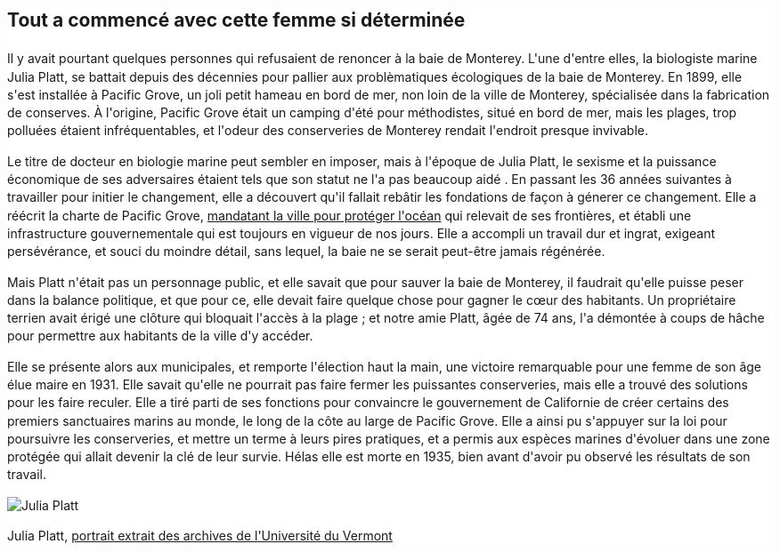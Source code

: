 ## Tout a commencé avec cette femme si déterminée

Il y avait pourtant quelques personnes qui refusaient de renoncer à la baie
de Monterey. L'une d'entre elles, la biologiste marine Julia Platt, se
battait depuis des décennies pour pallier aux problèmatiques écologiques de
la baie de Monterey. En 1899, elle s'est installée à Pacific Grove, un joli
petit hameau en bord de mer, non loin de la ville de Monterey, spécialisée
dans la fabrication de conserves. À l'origine, Pacific Grove était un
camping d'été pour méthodistes, situé en bord de mer, mais les plages, trop
polluées étaient infréquentables, et l'odeur des conserveries de Monterey
rendait l'endroit presque invivable.

Le titre de docteur en biologie marine peut sembler en imposer, mais à
l'époque de Julia Platt, le sexisme et la puissance économique de ses
adversaires étaient tels que son statut ne l'a pas beaucoup aidé . En
passant les 36 années suivantes à travailler pour initier le changement,
elle a découvert qu'il fallait rebâtir les fondations de façon à génerer ce
changement. Elle a réécrit la charte de Pacific Grove, [mandatant la ville
pour protéger
l'océan](http://deathandlifemontereybay.stanford.edu/2-%20Julia%20Platt%20takes%20over.pdf)
qui relevait de ses frontières, et établi une infrastructure gouvernementale
qui est toujours en vigueur de nos jours. Elle a accompli un travail dur et
ingrat, exigeant persévérance, et souci du moindre détail, sans lequel, la
baie ne se serait peut-être jamais régénérée.

Mais Platt n'était pas un personnage public, et elle savait que pour sauver
la baie de Monterey, il faudrait qu'elle puisse peser dans la balance
politique, et que pour ce, elle devait faire quelque chose pour gagner le
cœur des habitants. Un propriétaire terrien avait érigé une clôture qui
bloquait l'accès à la plage ; et notre amie Platt, âgée de 74 ans, l'a
démontée à coups de hâche pour permettre aux habitants de la ville d'y
accéder.

Elle se présente alors aux municipales, et remporte l'élection haut la main,
une victoire remarquable pour une femme de son âge élue maire en 1931. Elle
savait qu'elle ne pourrait pas faire fermer les puissantes conserveries,
mais elle a trouvé des solutions pour les faire reculer. Elle a tiré parti
de ses fonctions pour convaincre le gouvernement de Californie de créer
certains des premiers sanctuaires marins au monde, le long de la côte au
large de Pacific Grove. Elle a ainsi pu s'appuyer sur la loi pour poursuivre
les conserveries, et mettre un terme à leurs pires pratiques, et a permis
aux espèces marines d'évoluer dans une zone protégée qui allait devenir la
clé de leur survie. Hélas elle est morte en 1935, bien avant d'avoir pu
observé les résultats de son travail.

![Julia Platt](/assets/uploads/44cec97e-bc69-4a5e-bcd9-df7d82dfdae0.png)

Julia Platt, [portrait extrait des archives de l'Université du
Vermont](http://thescuttlefish.com/2014/12/life-in-salt-dr-julia-platt-meet-the-brilliant-obstinate-heroine-of-monterey-bay/,%20Public%20Domain,%20https://commons.wikimedia.org/w/index.php?curid=81789728)
